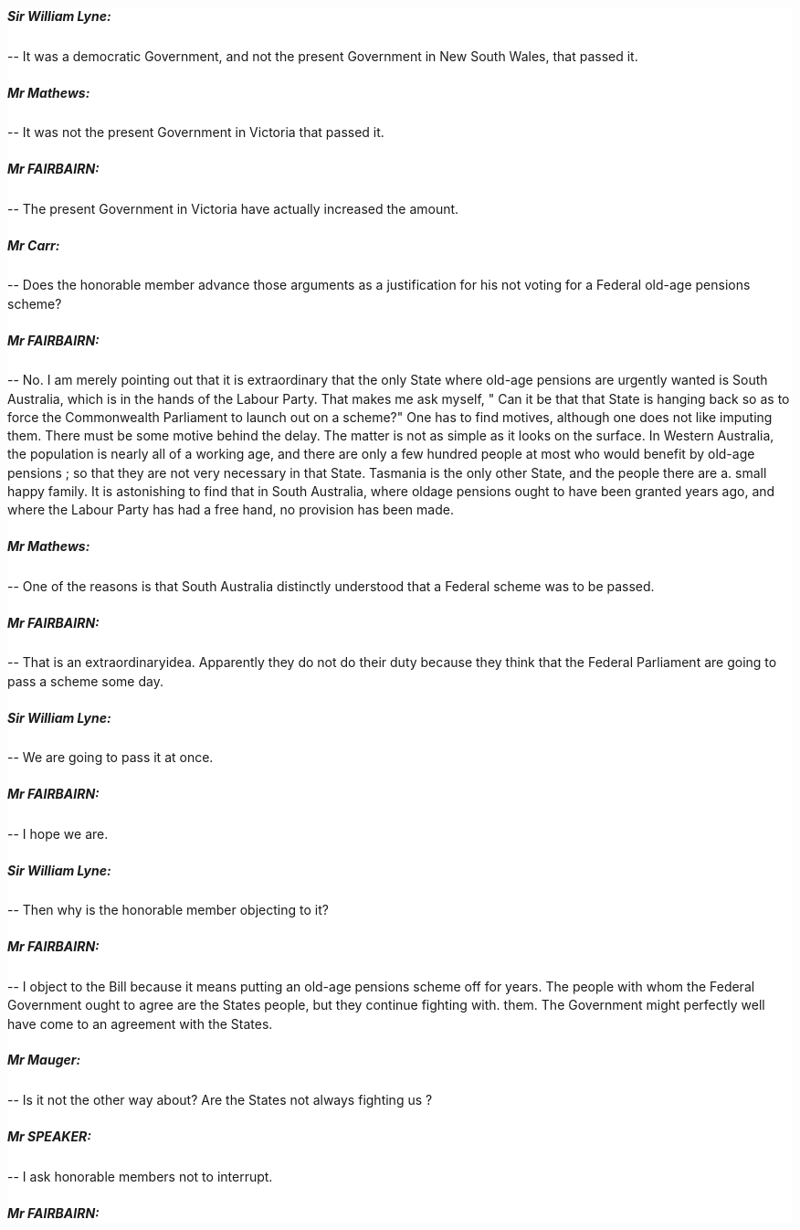 ##### Sir William Lyne:

-- It was a democratic Government, and not the present Government in New South Wales, that passed it. 

##### Mr Mathews:

-- It was not the present Government in Victoria that passed it. 

##### Mr FAIRBAIRN:

-- The present Government in Victoria have actually increased the amount. 

##### Mr Carr:

-- Does the honorable member advance those arguments as a justification for his not voting for a Federal old-age pensions scheme? 

##### Mr FAIRBAIRN:

-- No. I am merely pointing out that it is extraordinary that the only State where old-age pensions are urgently wanted is South Australia, which is in the hands of the Labour Party. That makes me ask myself, " Can it be that that State is hanging back so as to force the Commonwealth Parliament to launch out on a scheme?" One has to find motives, although one does not like imputing them. There must be some motive behind the delay. The matter is not as simple as it looks on the surface. In Western Australia, the population is nearly all of a working age, and there are only a few hundred people at most who would benefit by old-age pensions ; so that they are not very necessary in that State. Tasmania is the only other State, and the people there are a. small happy family. It is astonishing to find that in South Australia, where oldage pensions ought to have been granted years ago, and where the Labour Party has had a free hand, no provision has been made. 

##### Mr Mathews:

-- One of the reasons is that South Australia distinctly understood that a Federal scheme was to be passed. 

##### Mr FAIRBAIRN:

-- That is an extraordinaryidea. Apparently they do not do their duty because they think that the Federal Parliament are going to pass a scheme some day. 

##### Sir William Lyne:

-- We are going to pass it at once. 

##### Mr FAIRBAIRN:

-- I hope we are. 

##### Sir William Lyne:

-- Then why is the honorable member objecting to it? 

##### Mr FAIRBAIRN:

-- I object to the Bill because it means putting an old-age pensions scheme off for years. The people with whom the Federal Government ought to agree are the States people, but they continue fighting with. them. The Government might perfectly well have come to an agreement with the States. 

##### Mr Mauger:

-- Is it not the other way about? Are the States not always fighting us ? 

##### Mr SPEAKER:

-- I ask honorable members not to interrupt. 

##### Mr FAIRBAIRN:

